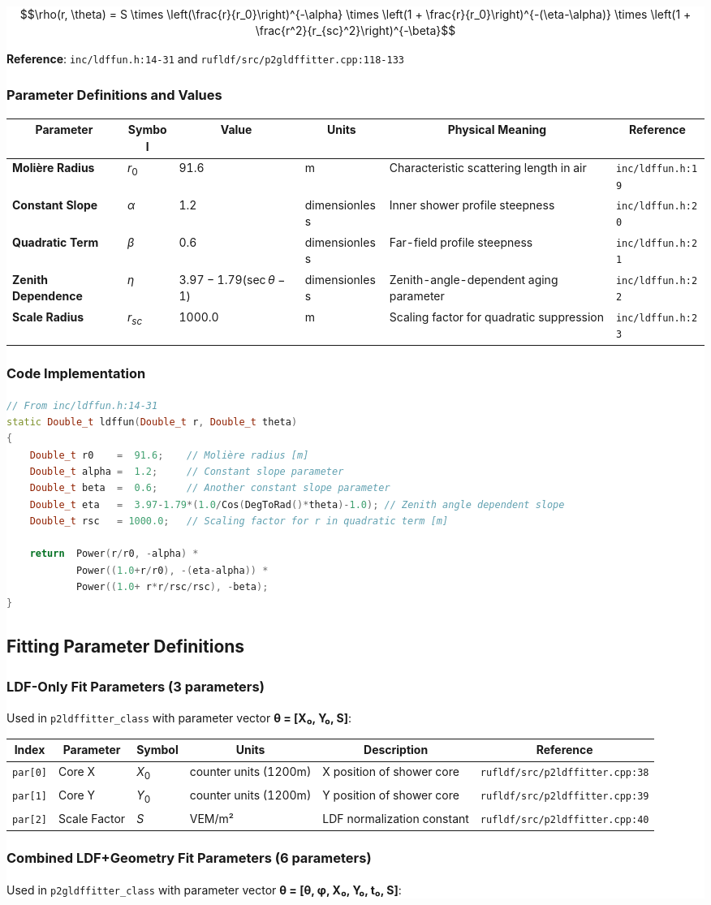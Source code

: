 $$\rho(r, \theta) = S \times \left(\frac{r}{r_0}\right)^{-\alpha} \times \left(1 + \frac{r}{r_0}\right)^{-(\eta-\alpha)} \times \left(1 + \frac{r^2}{r_{sc}^2}\right)^{-\beta}$$

**Reference**: `inc/ldffun.h:14-31` and `rufldf/src/p2gldffitter.cpp:118-133`

### Parameter Definitions and Values

| Parameter | Symbol | Value | Units | Physical Meaning | Reference |
|-----------|--------|-------|-------|------------------|-----------|
| **Molière Radius** | $r_0$ | 91.6 | m | Characteristic scattering length in air | `inc/ldffun.h:19` |
| **Constant Slope** | $\alpha$ | 1.2 | dimensionless | Inner shower profile steepness | `inc/ldffun.h:20` |
| **Quadratic Term** | $\beta$ | 0.6 | dimensionless | Far-field profile steepness | `inc/ldffun.h:21` |
| **Zenith Dependence** | $\eta$ | $3.97 - 1.79(\sec\theta - 1)$ | dimensionless | Zenith-angle-dependent aging parameter | `inc/ldffun.h:22` |
| **Scale Radius** | $r_{sc}$ | 1000.0 | m | Scaling factor for quadratic suppression | `inc/ldffun.h:23` |

### Code Implementation
```cpp
// From inc/ldffun.h:14-31
static Double_t ldffun(Double_t r, Double_t theta)
{
    Double_t r0    =  91.6;    // Molière radius [m]
    Double_t alpha =  1.2;     // Constant slope parameter
    Double_t beta  =  0.6;     // Another constant slope parameter  
    Double_t eta   =  3.97-1.79*(1.0/Cos(DegToRad()*theta)-1.0); // Zenith angle dependent slope
    Double_t rsc   = 1000.0;   // Scaling factor for r in quadratic term [m]
    
    return  Power(r/r0, -alpha) * 
            Power((1.0+r/r0), -(eta-alpha)) * 
            Power((1.0+ r*r/rsc/rsc), -beta);
}
```

## Fitting Parameter Definitions

### LDF-Only Fit Parameters (3 parameters)
Used in `p2ldffitter_class` with parameter vector **θ = [X₀, Y₀, S]**:

| Index | Parameter | Symbol | Units | Description | Reference |
|-------|-----------|--------|-------|-------------|-----------|
| `par[0]` | Core X | $X_0$ | counter units (1200m) | X position of shower core | `rufldf/src/p2ldffitter.cpp:38` |
| `par[1]` | Core Y | $Y_0$ | counter units (1200m) | Y position of shower core | `rufldf/src/p2ldffitter.cpp:39` |
| `par[2]` | Scale Factor | $S$ | VEM/m² | LDF normalization constant | `rufldf/src/p2ldffitter.cpp:40` |

### Combined LDF+Geometry Fit Parameters (6 parameters)  
Used in `p2gldffitter_class` with parameter vector **θ = [θ, φ, X₀, Y₀, t₀, S]**:
